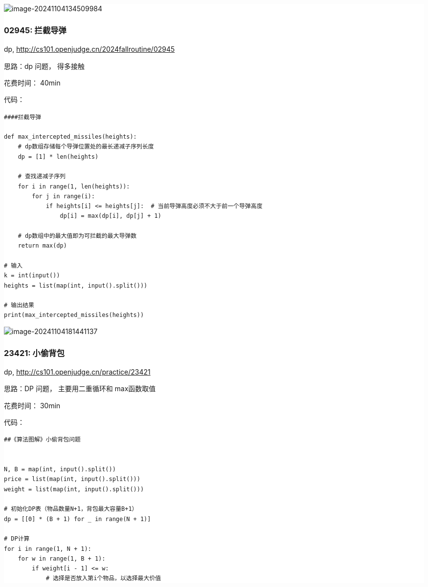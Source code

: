 ![image-20241104134509984](C:\Users\남궁성광\AppData\Roaming\Typora\typora-user-images\image-20241104134509984.png)

### 02945: 拦截导弹



dp, http://cs101.openjudge.cn/2024fallroutine/02945

思路：dp 问题， 得多接触

花费时间： 40min

代码：

```
####拦截导弹

def max_intercepted_missiles(heights):
    # dp数组存储每个导弹位置处的最长递减子序列长度
    dp = [1] * len(heights)
    
    # 查找递减子序列
    for i in range(1, len(heights)):
        for j in range(i):
            if heights[i] <= heights[j]:  # 当前导弹高度必须不大于前一个导弹高度
                dp[i] = max(dp[i], dp[j] + 1)

    # dp数组中的最大值即为可拦截的最大导弹数
    return max(dp)

# 输入
k = int(input())
heights = list(map(int, input().split()))

# 输出结果
print(max_intercepted_missiles(heights))

```

![image-20241104181441137](C:\Users\남궁성광\AppData\Roaming\Typora\typora-user-images\image-20241104181441137.png)

### 23421: 小偷背包



dp, http://cs101.openjudge.cn/practice/23421

思路：DP 问题， 主要用二重循环和 max函数取值

花费时间： 30min

代码：

```
##《算法图解》小偷背包问题 


N, B = map(int, input().split())
price = list(map(int, input().split()))
weight = list(map(int, input().split()))

# 初始化DP表（物品数量N+1，背包最大容量B+1）
dp = [[0] * (B + 1) for _ in range(N + 1)]

# DP计算
for i in range(1, N + 1):
    for w in range(1, B + 1):
        if weight[i - 1] <= w:
            # 选择是否放入第i个物品，以选择最大价值
```